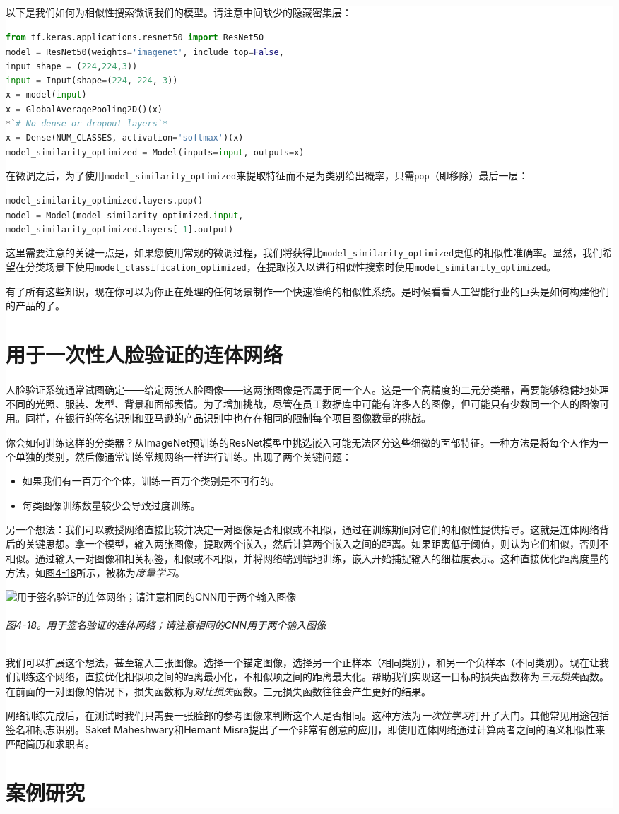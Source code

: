 以下是我们如何为相似性搜索微调我们的模型。请注意中间缺少的隐藏密集层：

```py
from tf.keras.applications.resnet50 import ResNet50
model = ResNet50(weights='imagenet', include_top=False,
input_shape = (224,224,3))
input = Input(shape=(224, 224, 3))
x = model(input)
x = GlobalAveragePooling2D()(x)
*`# No dense or dropout layers`*
x = Dense(NUM_CLASSES, activation='softmax')(x)
model_similarity_optimized = Model(inputs=input, outputs=x)
```

在微调之后，为了使用`model_similarity_optimized`来提取特征而不是为类别给出概率，只需`pop`（即移除）最后一层：

```py
model_similarity_optimized.layers.pop()
model = Model(model_similarity_optimized.input,
model_similarity_optimized.layers[-1].output)
```

这里需要注意的关键一点是，如果您使用常规的微调过程，我们将获得比`model_similarity_optimized`更低的相似性准确率。显然，我们希望在分类场景下使用`model_classification_optimized`，在提取嵌入以进行相似性搜索时使用`model_similarity_optimized`。

有了所有这些知识，现在你可以为你正在处理的任何场景制作一个快速准确的相似性系统。是时候看看人工智能行业的巨头是如何构建他们的产品的了。

# 用于一次性人脸验证的连体网络

人脸验证系统通常试图确定——给定两张人脸图像——这两张图像是否属于同一个人。这是一个高精度的二元分类器，需要能够稳健地处理不同的光照、服装、发型、背景和面部表情。为了增加挑战，尽管在员工数据库中可能有许多人的图像，但可能只有少数同一个人的图像可用。同样，在银行的签名识别和亚马逊的产品识别中也存在相同的限制每个项目图像数量的挑战。

你会如何训练这样的分类器？从ImageNet预训练的ResNet模型中挑选嵌入可能无法区分这些细微的面部特征。一种方法是将每个人作为一个单独的类别，然后像通常训练常规网络一样进行训练。出现了两个关键问题：

+   如果我们有一百万个个体，训练一百万个类别是不可行的。

+   每类图像训练数量较少会导致过度训练。

另一个想法：我们可以教授网络直接比较并决定一对图像是否相似或不相似，通过在训练期间对它们的相似性提供指导。这就是连体网络背后的关键思想。拿一个模型，输入两张图像，提取两个嵌入，然后计算两个嵌入之间的距离。如果距离低于阈值，则认为它们相似，否则不相似。通过输入一对图像和相关标签，相似或不相似，并将网络端到端地训练，嵌入开始捕捉输入的细粒度表示。这种直接优化距离度量的方法，如[图4-18](part0006.html#a_siamese_network_for_signature_verifica)所示，被称为*度量学习*。

![用于签名验证的连体网络；请注意相同的CNN用于两个输入图像](../images/00058.jpeg)

###### 图4-18。用于签名验证的连体网络；请注意相同的CNN用于两个输入图像

我们可以扩展这个想法，甚至输入三张图像。选择一个锚定图像，选择另一个正样本（相同类别），和另一个负样本（不同类别）。现在让我们训练这个网络，直接优化相似项之间的距离最小化，不相似项之间的距离最大化。帮助我们实现这一目标的损失函数称为*三元损失*函数。在前面的一对图像的情况下，损失函数称为*对比损失*函数。三元损失函数往往会产生更好的结果。

网络训练完成后，在测试时我们只需要一张脸部的参考图像来判断这个人是否相同。这种方法为*一次性学习*打开了大门。其他常见用途包括签名和标志识别。Saket Maheshwary和Hemant Misra提出了一个非常有创意的应用，即使用连体网络通过计算两者之间的语义相似性来匹配简历和求职者。

# 案例研究

